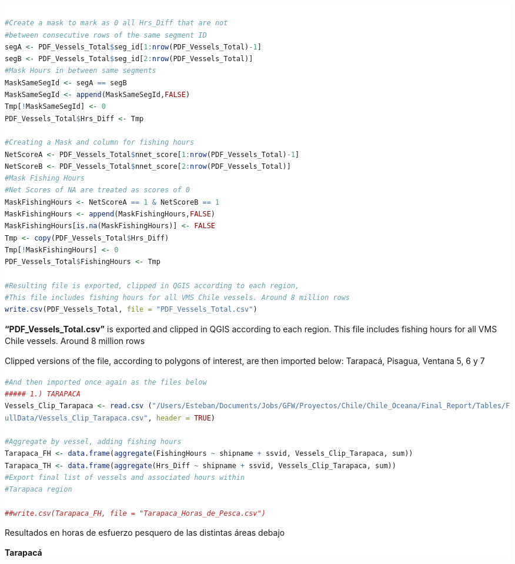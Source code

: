 ``` r

#Create a mask to mark as 0 all Hrs_Diff that are not
#between consecutive rows of the same segment ID
segA <- PDF_Vessels_Total$seg_id[1:nrow(PDF_Vessels_Total)-1]
segB <- PDF_Vessels_Total$seg_id[2:nrow(PDF_Vessels_Total)]
#Mask Hours in between same segments
MaskSameSegId <- segA == segB
MaskSameSegId <- append(MaskSameSegId,FALSE)
Tmp[!MaskSameSegId] <- 0
PDF_Vessels_Total$Hrs_Diff <- Tmp

#Creating a Mask and column for fishing hours
NetScoreA <- PDF_Vessels_Total$nnet_score[1:nrow(PDF_Vessels_Total)-1]
NetScoreB <- PDF_Vessels_Total$nnet_score[2:nrow(PDF_Vessels_Total)]
#Mask Fishing Hours
#Net Scores of NA are treated as scores of 0
MaskFishingHours <- NetScoreA == 1 & NetScoreB == 1
MaskFishingHours <- append(MaskFishingHours,FALSE)
MaskFishingHours[is.na(MaskFishingHours)] <- FALSE
Tmp <- copy(PDF_Vessels_Total$Hrs_Diff)
Tmp[!MaskFishingHours] <- 0
PDF_Vessels_Total$FishingHours <- Tmp

#Resulting file is exported, clipped in QGIS according to each region,
#This file includes fishing hours for all VMS Chile vessels. Around 8 million rows
write.csv(PDF_Vessels_Total, file = "PDF_Vessels_Total.csv")
```

**“PDF\_Vessels\_Total.csv”** is exported and clipped in QGIS according
to each region. This file includes fishing hours for all VMS Chile
vessels. Around 8 million rows

Clipped versions of the file, according to polygons of interest, are
then imported below: Tarapacá, Pisagua, Ventana 5, 6 y 7

``` r
#And then imported once again as the files below
##### 1.) TARAPACA
Vessels_Clip_Tarapaca <- read.csv ("/Users/Esteban/Documents/Jobs/GFW/Proyectos/Chile/Chile_Oceana/Final_Report/Tables/FullData/Vessels_Clip_Tarapaca.csv", header = TRUE)

#Aggregate by vessel, adding fishing hours
Tarapaca_FH <- data.frame(aggregate(FishingHours ~ shipname + ssvid, Vessels_Clip_Tarapaca, sum))
Tarapaca_TH <- data.frame(aggregate(Hrs_Diff ~ shipname + ssvid, Vessels_Clip_Tarapaca, sum))
#Export final list of vessels and associated hours within
#Tarapaca region

##write.csv(Tarapaca_FH, file = "Tarapaca_Horas_de_Pesca.csv")
```

Resultados en horas de esfuerzo pesquero de las distintas áreas debajo

**Tarapacá**
